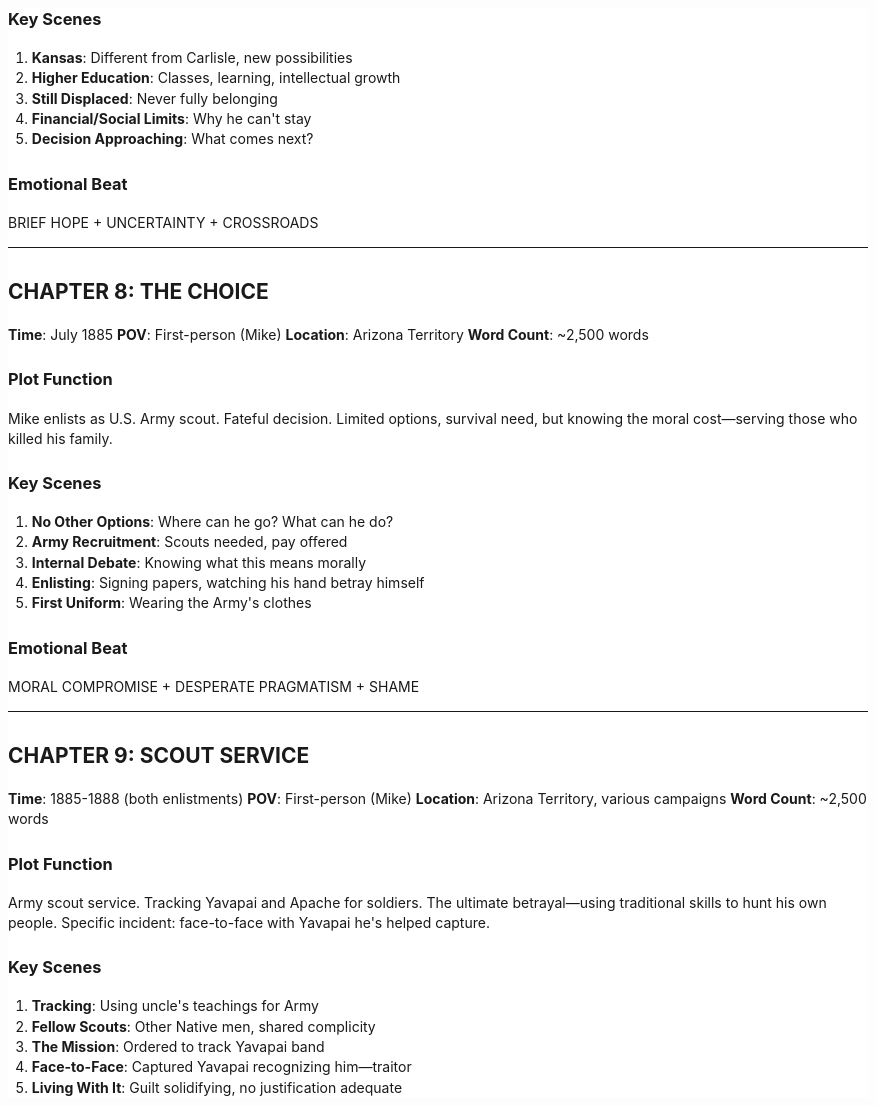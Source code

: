 ### Key Scenes
1. **Kansas**: Different from Carlisle, new possibilities
2. **Higher Education**: Classes, learning, intellectual growth
3. **Still Displaced**: Never fully belonging
4. **Financial/Social Limits**: Why he can't stay
5. **Decision Approaching**: What comes next?

### Emotional Beat
BRIEF HOPE + UNCERTAINTY + CROSSROADS

---

## CHAPTER 8: THE CHOICE

**Time**: July 1885
**POV**: First-person (Mike)
**Location**: Arizona Territory
**Word Count**: ~2,500 words

### Plot Function
Mike enlists as U.S. Army scout. Fateful decision. Limited options, survival need, but knowing the moral cost—serving those who killed his family.

### Key Scenes
1. **No Other Options**: Where can he go? What can he do?
2. **Army Recruitment**: Scouts needed, pay offered
3. **Internal Debate**: Knowing what this means morally
4. **Enlisting**: Signing papers, watching his hand betray himself
5. **First Uniform**: Wearing the Army's clothes

### Emotional Beat
MORAL COMPROMISE + DESPERATE PRAGMATISM + SHAME

---

## CHAPTER 9: SCOUT SERVICE

**Time**: 1885-1888 (both enlistments)
**POV**: First-person (Mike)
**Location**: Arizona Territory, various campaigns
**Word Count**: ~2,500 words

### Plot Function
Army scout service. Tracking Yavapai and Apache for soldiers. The ultimate betrayal—using traditional skills to hunt his own people. Specific incident: face-to-face with Yavapai he's helped capture.

### Key Scenes
1. **Tracking**: Using uncle's teachings for Army
2. **Fellow Scouts**: Other Native men, shared complicity
3. **The Mission**: Ordered to track Yavapai band
4. **Face-to-Face**: Captured Yavapai recognizing him—traitor
5. **Living With It**: Guilt solidifying, no justification adequate

